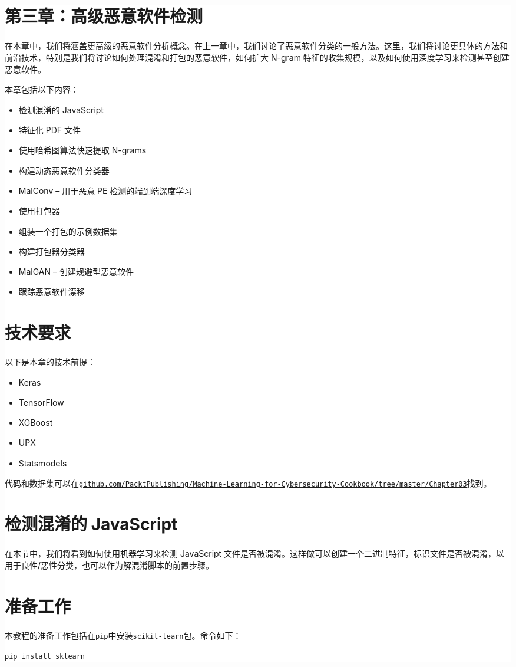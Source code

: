 # 第三章：高级恶意软件检测

在本章中，我们将涵盖更高级的恶意软件分析概念。在上一章中，我们讨论了恶意软件分类的一般方法。这里，我们将讨论更具体的方法和前沿技术，特别是我们将讨论如何处理混淆和打包的恶意软件，如何扩大 N-gram 特征的收集规模，以及如何使用深度学习来检测甚至创建恶意软件。

本章包括以下内容：

+   检测混淆的 JavaScript

+   特征化 PDF 文件

+   使用哈希图算法快速提取 N-grams

+   构建动态恶意软件分类器

+   MalConv – 用于恶意 PE 检测的端到端深度学习

+   使用打包器

+   组装一个打包的示例数据集

+   构建打包器分类器

+   MalGAN – 创建规避型恶意软件

+   跟踪恶意软件漂移

# 技术要求

以下是本章的技术前提：

+   Keras

+   TensorFlow

+   XGBoost

+   UPX

+   Statsmodels

代码和数据集可以在[`github.com/PacktPublishing/Machine-Learning-for-Cybersecurity-Cookbook/tree/master/Chapter03`](https://github.com/PacktPublishing/Machine-Learning-for-Cybersecurity-Cookbook/tree/master/Chapter03)找到。

# 检测混淆的 JavaScript

在本节中，我们将看到如何使用机器学习来检测 JavaScript 文件是否被混淆。这样做可以创建一个二进制特征，标识文件是否被混淆，以用于良性/恶性分类，也可以作为解混淆脚本的前置步骤。

# 准备工作

本教程的准备工作包括在`pip`中安装`scikit-learn`包。命令如下：

```
pip install sklearn
```
